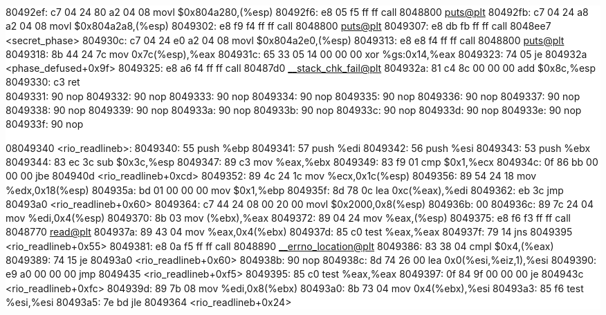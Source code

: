 80492ef:	c7 04 24 80 a2 04 08 	movl   $0x804a280,(%esp)
 80492f6:	e8 05 f5 ff ff       	call   8048800 <puts@plt>
 80492fb:	c7 04 24 a8 a2 04 08 	movl   $0x804a2a8,(%esp)
 8049302:	e8 f9 f4 ff ff       	call   8048800 <puts@plt>
 8049307:	e8 db fb ff ff       	call   8048ee7 <secret_phase>
 804930c:	c7 04 24 e0 a2 04 08 	movl   $0x804a2e0,(%esp)
 8049313:	e8 e8 f4 ff ff       	call   8048800 <puts@plt>
 8049318:	8b 44 24 7c          	mov    0x7c(%esp),%eax
 804931c:	65 33 05 14 00 00 00 	xor    %gs:0x14,%eax
 8049323:	74 05                	je     804932a <phase_defused+0x9f>
 8049325:	e8 a6 f4 ff ff       	call   80487d0 <__stack_chk_fail@plt>
 804932a:	81 c4 8c 00 00 00    	add    $0x8c,%esp
 8049330:	c3                   	ret    
 8049331:	90                   	nop
 8049332:	90                   	nop
 8049333:	90                   	nop
 8049334:	90                   	nop
 8049335:	90                   	nop
 8049336:	90                   	nop
 8049337:	90                   	nop
 8049338:	90                   	nop
 8049339:	90                   	nop
 804933a:	90                   	nop
 804933b:	90                   	nop
 804933c:	90                   	nop
 804933d:	90                   	nop
 804933e:	90                   	nop
 804933f:	90                   	nop

08049340 <rio_readlineb>:
 8049340:	55                   	push   %ebp
 8049341:	57                   	push   %edi
 8049342:	56                   	push   %esi
 8049343:	53                   	push   %ebx
 8049344:	83 ec 3c             	sub    $0x3c,%esp
 8049347:	89 c3                	mov    %eax,%ebx
 8049349:	83 f9 01             	cmp    $0x1,%ecx
 804934c:	0f 86 bb 00 00 00    	jbe    804940d <rio_readlineb+0xcd>
 8049352:	89 4c 24 1c          	mov    %ecx,0x1c(%esp)
 8049356:	89 54 24 18          	mov    %edx,0x18(%esp)
 804935a:	bd 01 00 00 00       	mov    $0x1,%ebp
 804935f:	8d 78 0c             	lea    0xc(%eax),%edi
 8049362:	eb 3c                	jmp    80493a0 <rio_readlineb+0x60>
 8049364:	c7 44 24 08 00 20 00 	movl   $0x2000,0x8(%esp)
 804936b:	00 
 804936c:	89 7c 24 04          	mov    %edi,0x4(%esp)
 8049370:	8b 03                	mov    (%ebx),%eax
 8049372:	89 04 24             	mov    %eax,(%esp)
 8049375:	e8 f6 f3 ff ff       	call   8048770 <read@plt>
 804937a:	89 43 04             	mov    %eax,0x4(%ebx)
 804937d:	85 c0                	test   %eax,%eax
 804937f:	79 14                	jns    8049395 <rio_readlineb+0x55>
 8049381:	e8 0a f5 ff ff       	call   8048890 <__errno_location@plt>
 8049386:	83 38 04             	cmpl   $0x4,(%eax)
 8049389:	74 15                	je     80493a0 <rio_readlineb+0x60>
 804938b:	90                   	nop
 804938c:	8d 74 26 00          	lea    0x0(%esi,%eiz,1),%esi
 8049390:	e9 a0 00 00 00       	jmp    8049435 <rio_readlineb+0xf5>
 8049395:	85 c0                	test   %eax,%eax
 8049397:	0f 84 9f 00 00 00    	je     804943c <rio_readlineb+0xfc>
 804939d:	89 7b 08             	mov    %edi,0x8(%ebx)
 80493a0:	8b 73 04             	mov    0x4(%ebx),%esi
 80493a3:	85 f6                	test   %esi,%esi
 80493a5:	7e bd                	jle    8049364 <rio_readlineb+0x24>